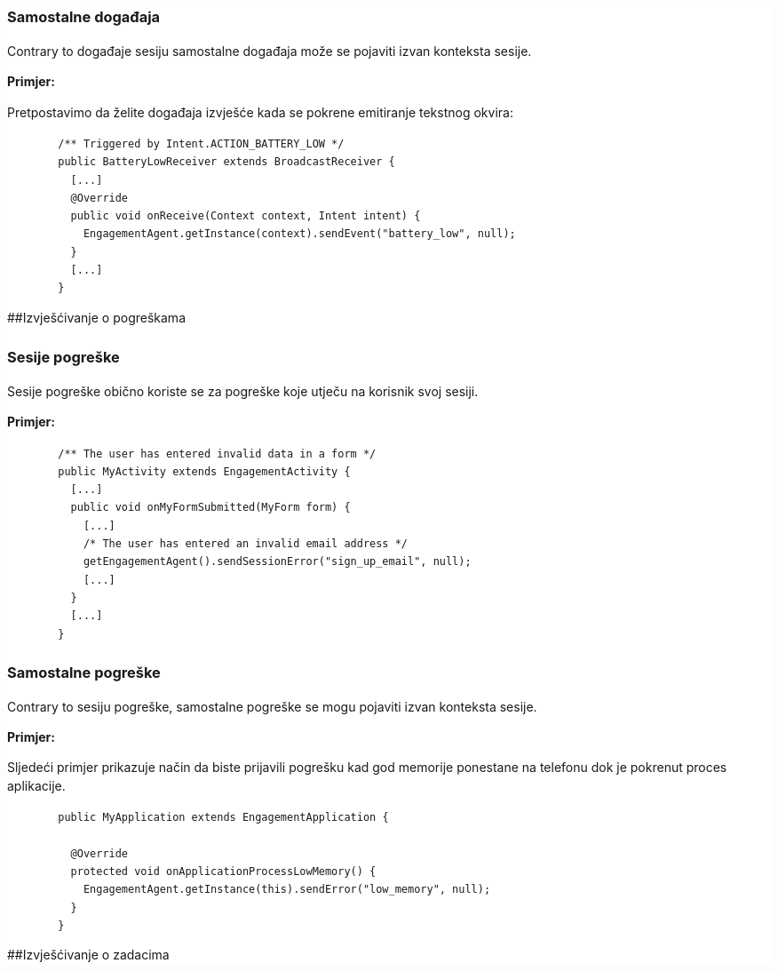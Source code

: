 ### <a name="standalone-events"></a>Samostalne događaja

Contrary to događaje sesiju samostalne događaja može se pojaviti izvan konteksta sesije.

**Primjer:**

Pretpostavimo da želite događaja izvješće kada se pokrene emitiranje tekstnog okvira:

            /** Triggered by Intent.ACTION_BATTERY_LOW */
            public BatteryLowReceiver extends BroadcastReceiver {
              [...]
              @Override
              public void onReceive(Context context, Intent intent) {
                EngagementAgent.getInstance(context).sendEvent("battery_low", null);
              }
              [...]
            }

##<a name="reporting-errors"></a>Izvješćivanje o pogreškama

### <a name="session-errors"></a>Sesije pogreške

Sesije pogreške obično koriste se za pogreške koje utječu na korisnik svoj sesiji.

**Primjer:**

            /** The user has entered invalid data in a form */
            public MyActivity extends EngagementActivity {
              [...]
              public void onMyFormSubmitted(MyForm form) {
                [...]
                /* The user has entered an invalid email address */
                getEngagementAgent().sendSessionError("sign_up_email", null);
                [...]
              }
              [...]
            }

### <a name="standalone-errors"></a>Samostalne pogreške

Contrary to sesiju pogreške, samostalne pogreške se mogu pojaviti izvan konteksta sesije.

**Primjer:**

Sljedeći primjer prikazuje način da biste prijavili pogrešku kad god memorije ponestane na telefonu dok je pokrenut proces aplikacije.

            public MyApplication extends EngagementApplication {

              @Override
              protected void onApplicationProcessLowMemory() {
                EngagementAgent.getInstance(this).sendError("low_memory", null);
              }
            }

##<a name="reporting-jobs"></a>Izvješćivanje o zadacima

